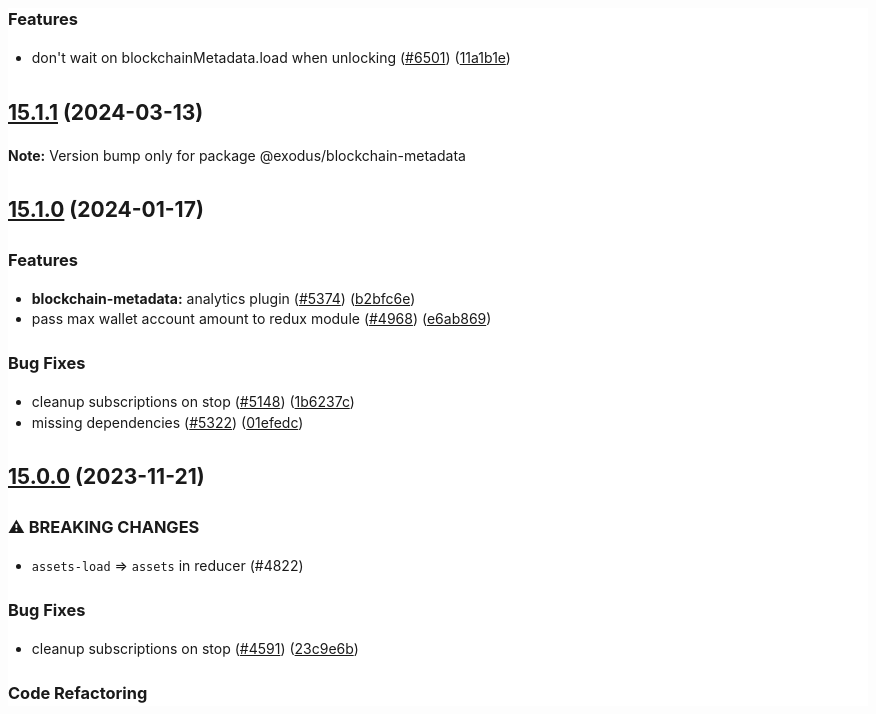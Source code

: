 ### Features

- don't wait on blockchainMetadata.load when unlocking ([#6501](https://github.com/ExodusMovement/exodus-hydra/issues/6501)) ([11a1b1e](https://github.com/ExodusMovement/exodus-hydra/commit/11a1b1ee8412016c7f05d27054eeb972028dc78e))

## [15.1.1](https://github.com/ExodusMovement/exodus-hydra/compare/@exodus/blockchain-metadata@15.1.0...@exodus/blockchain-metadata@15.1.1) (2024-03-13)

**Note:** Version bump only for package @exodus/blockchain-metadata

## [15.1.0](https://github.com/ExodusMovement/exodus-hydra/compare/@exodus/blockchain-metadata@15.0.0...@exodus/blockchain-metadata@15.1.0) (2024-01-17)

### Features

- **blockchain-metadata:** analytics plugin ([#5374](https://github.com/ExodusMovement/exodus-hydra/issues/5374)) ([b2bfc6e](https://github.com/ExodusMovement/exodus-hydra/commit/b2bfc6e5f257919c338b4c72007abfe432665f26))
- pass max wallet account amount to redux module ([#4968](https://github.com/ExodusMovement/exodus-hydra/issues/4968)) ([e6ab869](https://github.com/ExodusMovement/exodus-hydra/commit/e6ab8696da1ae56921ca4faef2b964096c005280))

### Bug Fixes

- cleanup subscriptions on stop ([#5148](https://github.com/ExodusMovement/exodus-hydra/issues/5148)) ([1b6237c](https://github.com/ExodusMovement/exodus-hydra/commit/1b6237cc0492586f19541d102059c573860f6bec))
- missing dependencies ([#5322](https://github.com/ExodusMovement/exodus-hydra/issues/5322)) ([01efedc](https://github.com/ExodusMovement/exodus-hydra/commit/01efedc7508fb14925277fdcd388afb721ac3dd1))

## [15.0.0](https://github.com/ExodusMovement/exodus-hydra/compare/@exodus/blockchain-metadata@14.2.0...@exodus/blockchain-metadata@15.0.0) (2023-11-21)

### ⚠ BREAKING CHANGES

- `assets-load` => `assets` in reducer (#4822)

### Bug Fixes

- cleanup subscriptions on stop ([#4591](https://github.com/ExodusMovement/exodus-hydra/issues/4591)) ([23c9e6b](https://github.com/ExodusMovement/exodus-hydra/commit/23c9e6b4a89a63754cfd4a01345e02758bf03794))

### Code Refactoring
